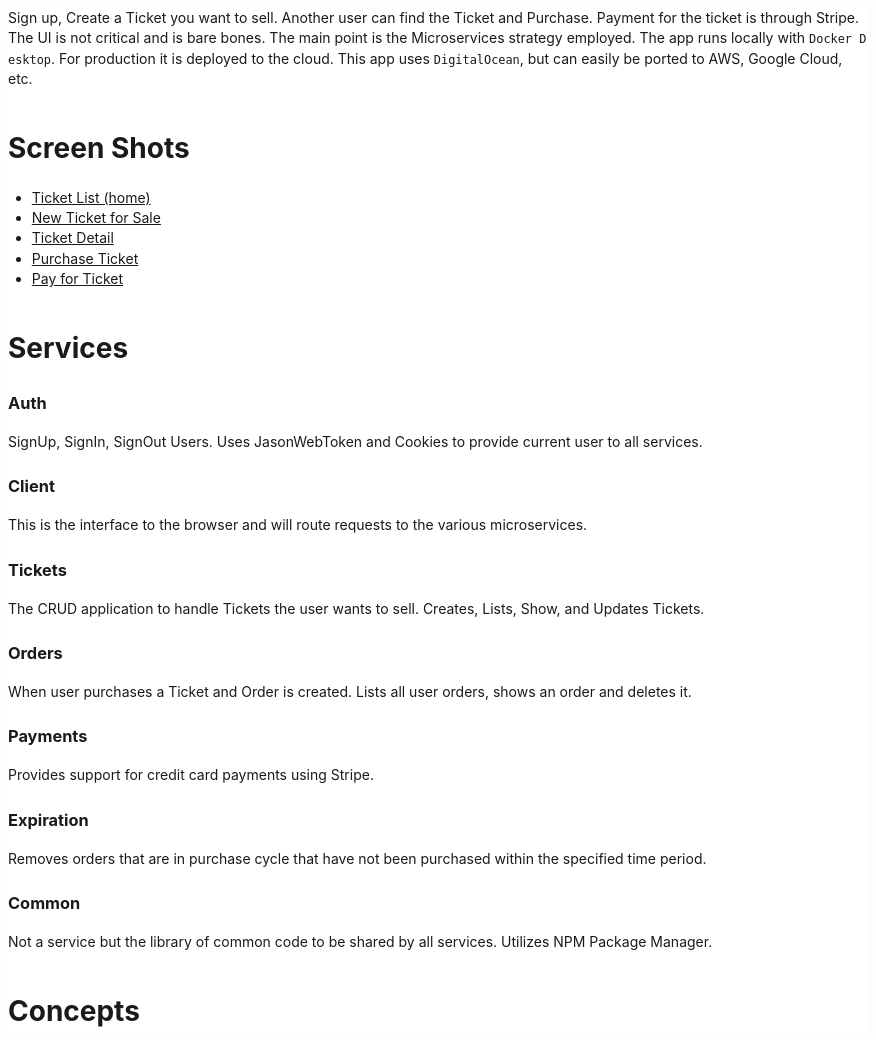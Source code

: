 Sign up, Create a Ticket you want to sell. Another user can find the Ticket and Purchase. Payment for the ticket is through Stripe. The UI is not critical and is bare bones. The main point is the Microservices strategy employed. The app runs locally with `Docker Desktop`. For production it is deployed to the cloud. This app uses `DigitalOcean`, but can easily be ported to AWS, Google Cloud, etc.

# Screen Shots

- [Ticket List (home)](readme-images/HomePage.png)
- [New Ticket for Sale](readme-images/NewTicket.png)
- [Ticket Detail](readme-images/TicketDetail.png)
- [Purchase Ticket](readme-images/Purchase.png)
- [Pay for Ticket](readme-images/CreditCard.png)

# Services

### Auth

SignUp, SignIn, SignOut Users. Uses JasonWebToken and Cookies to provide current user to all services.

### Client

This is the interface to the browser and will route requests to the various microservices.

### Tickets

The CRUD application to handle Tickets the user wants to sell. Creates, Lists, Show, and Updates Tickets.

### Orders

When user purchases a Ticket and Order is created. Lists all user orders, shows an order and deletes it.

### Payments

Provides support for credit card payments using Stripe.

### Expiration

Removes orders that are in purchase cycle that have not been purchased within the specified time period.

### Common

Not a service but the library of common code to be shared by all services. Utilizes NPM Package Manager.

# Concepts
